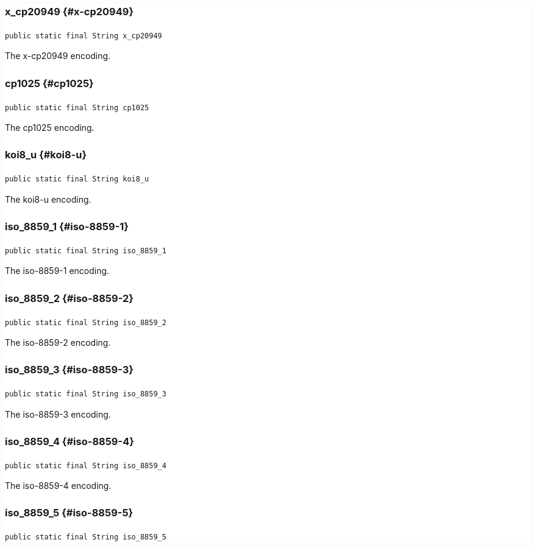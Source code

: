 ### x_cp20949 {#x-cp20949}
```
public static final String x_cp20949
```


The x-cp20949 encoding.

### cp1025 {#cp1025}
```
public static final String cp1025
```


The cp1025 encoding.

### koi8_u {#koi8-u}
```
public static final String koi8_u
```


The koi8-u encoding.

### iso_8859_1 {#iso-8859-1}
```
public static final String iso_8859_1
```


The iso-8859-1 encoding.

### iso_8859_2 {#iso-8859-2}
```
public static final String iso_8859_2
```


The iso-8859-2 encoding.

### iso_8859_3 {#iso-8859-3}
```
public static final String iso_8859_3
```


The iso-8859-3 encoding.

### iso_8859_4 {#iso-8859-4}
```
public static final String iso_8859_4
```


The iso-8859-4 encoding.

### iso_8859_5 {#iso-8859-5}
```
public static final String iso_8859_5
```
